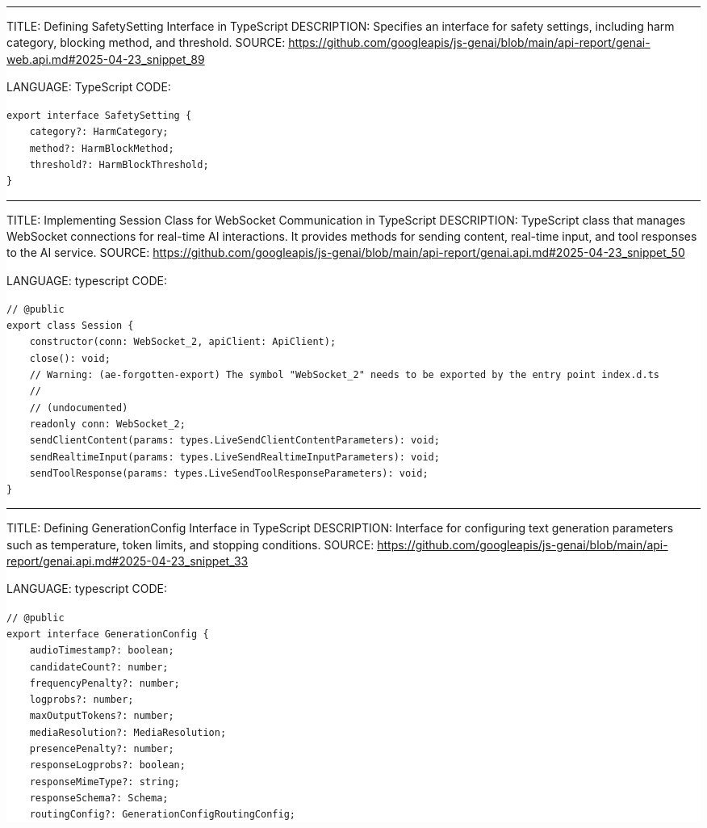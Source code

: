 ----------------------------------------

TITLE: Defining SafetySetting Interface in TypeScript
DESCRIPTION: Specifies an interface for safety settings, including harm category, blocking method, and threshold.
SOURCE: https://github.com/googleapis/js-genai/blob/main/api-report/genai-web.api.md#2025-04-23_snippet_89

LANGUAGE: TypeScript
CODE:
```
export interface SafetySetting {
    category?: HarmCategory;
    method?: HarmBlockMethod;
    threshold?: HarmBlockThreshold;
}
```

----------------------------------------

TITLE: Implementing Session Class for WebSocket Communication in TypeScript
DESCRIPTION: TypeScript class that manages WebSocket connections for real-time AI interactions. It provides methods for sending content, real-time input, and tool responses to the AI service.
SOURCE: https://github.com/googleapis/js-genai/blob/main/api-report/genai.api.md#2025-04-23_snippet_50

LANGUAGE: typescript
CODE:
```
// @public
export class Session {
    constructor(conn: WebSocket_2, apiClient: ApiClient);
    close(): void;
    // Warning: (ae-forgotten-export) The symbol "WebSocket_2" needs to be exported by the entry point index.d.ts
    //
    // (undocumented)
    readonly conn: WebSocket_2;
    sendClientContent(params: types.LiveSendClientContentParameters): void;
    sendRealtimeInput(params: types.LiveSendRealtimeInputParameters): void;
    sendToolResponse(params: types.LiveSendToolResponseParameters): void;
}
```

----------------------------------------

TITLE: Defining GenerationConfig Interface in TypeScript
DESCRIPTION: Interface for configuring text generation parameters such as temperature, token limits, and stopping conditions.
SOURCE: https://github.com/googleapis/js-genai/blob/main/api-report/genai.api.md#2025-04-23_snippet_33

LANGUAGE: typescript
CODE:
```
// @public
export interface GenerationConfig {
    audioTimestamp?: boolean;
    candidateCount?: number;
    frequencyPenalty?: number;
    logprobs?: number;
    maxOutputTokens?: number;
    mediaResolution?: MediaResolution;
    presencePenalty?: number;
    responseLogprobs?: boolean;
    responseMimeType?: string;
    responseSchema?: Schema;
    routingConfig?: GenerationConfigRoutingConfig;
```